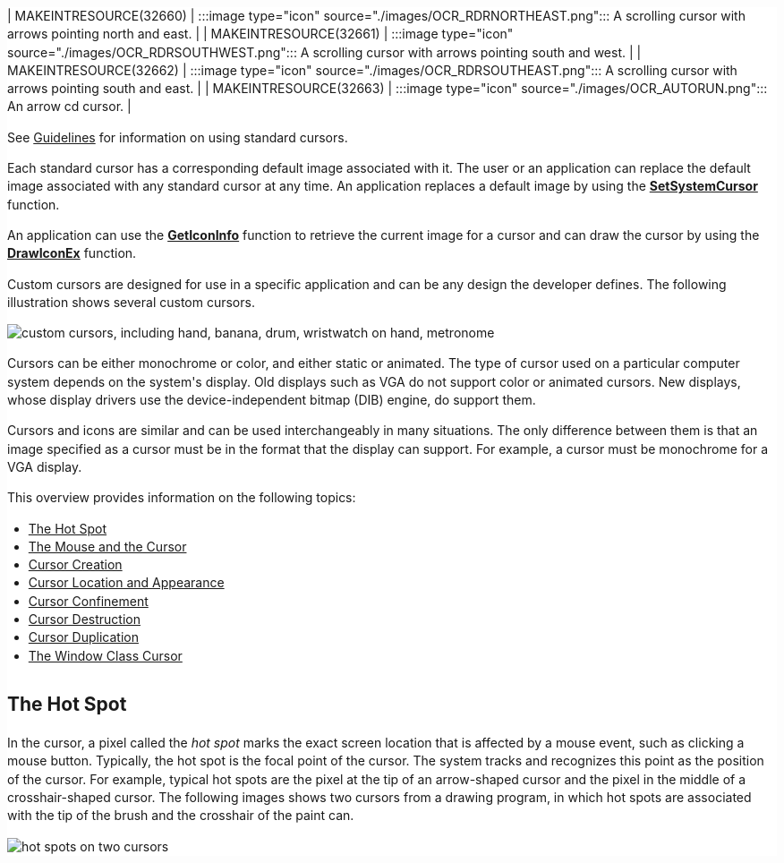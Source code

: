 | MAKEINTRESOURCE(32660) | :::image type="icon" source="./images/OCR_RDRNORTHEAST.png"::: A scrolling cursor with arrows pointing north and east. |
| MAKEINTRESOURCE(32661) | :::image type="icon" source="./images/OCR_RDRSOUTHWEST.png"::: A scrolling cursor with arrows pointing south and west. |
| MAKEINTRESOURCE(32662) | :::image type="icon" source="./images/OCR_RDRSOUTHEAST.png"::: A scrolling cursor with arrows pointing south and east. |
| MAKEINTRESOURCE(32663) | :::image type="icon" source="./images/OCR_AUTORUN.png"::: An arrow cd cursor. |

See [Guidelines](/windows/win32/uxguide/inter-mouse) for information on using standard cursors.

Each standard cursor has a corresponding default image associated with it. The user or an application can replace the default image associated with any standard cursor at any time. An application replaces a default image by using the [**SetSystemCursor**](/windows/desktop/api/Winuser/nf-winuser-setsystemcursor) function.

An application can use the [**GetIconInfo**](/windows/desktop/api/Winuser/nf-winuser-geticoninfo) function to retrieve the current image for a cursor and can draw the cursor by using the [**DrawIconEx**](/windows/desktop/api/Winuser/nf-winuser-drawiconex) function.

Custom cursors are designed for use in a specific application and can be any design the developer defines. The following illustration shows several custom cursors.

![custom cursors, including hand, banana, drum, wristwatch on hand, metronome](images/cursorscustom.png)

Cursors can be either monochrome or color, and either static or animated. The type of cursor used on a particular computer system depends on the system's display. Old displays such as VGA do not support color or animated cursors. New displays, whose display drivers use the device-independent bitmap (DIB) engine, do support them.

Cursors and icons are similar and can be used interchangeably in many situations. The only difference between them is that an image specified as a cursor must be in the format that the display can support. For example, a cursor must be monochrome for a VGA display.

This overview provides information on the following topics:

-   [The Hot Spot](#the-hot-spot)
-   [The Mouse and the Cursor](#the-mouse-and-the-cursor)
-   [Cursor Creation](#cursor-creation)
-   [Cursor Location and Appearance](#cursor-location-and-appearance)
-   [Cursor Confinement](#cursor-confinement)
-   [Cursor Destruction](#cursor-destruction)
-   [Cursor Duplication](#cursor-duplication)
-   [The Window Class Cursor](#the-window-class-cursor)

## The Hot Spot

In the cursor, a pixel called the *hot spot* marks the exact screen location that is affected by a mouse event, such as clicking a mouse button. Typically, the hot spot is the focal point of the cursor. The system tracks and recognizes this point as the position of the cursor. For example, typical hot spots are the pixel at the tip of an arrow-shaped cursor and the pixel in the middle of a crosshair-shaped cursor. The following images shows two cursors from a drawing program, in which hot spots are associated with the tip of the brush and the crosshair of the paint can.

![hot spots on two cursors](images/cursorhotspot.png)
